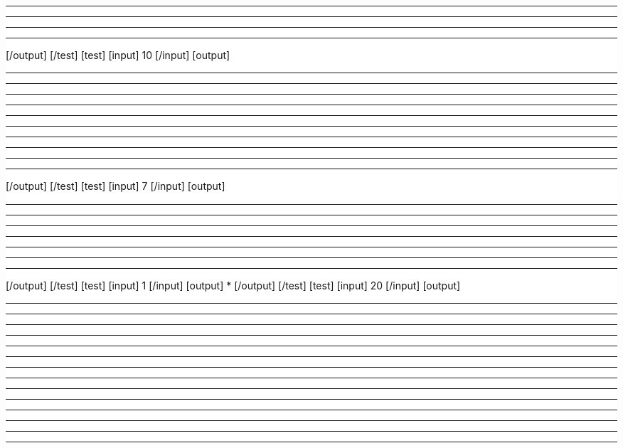 * * * *
* * * *
* * * *
* * * *
[/output]
[/test]
[test]
[input]
10
[/input]
[output]
* * * * * * * * * *
* * * * * * * * * *
* * * * * * * * * *
* * * * * * * * * *
* * * * * * * * * *
* * * * * * * * * *
* * * * * * * * * *
* * * * * * * * * *
* * * * * * * * * *
* * * * * * * * * *
[/output]
[/test]
[test]
[input]
7
[/input]
[output]
* * * * * * *
* * * * * * *
* * * * * * *
* * * * * * *
* * * * * * *
* * * * * * *
* * * * * * *
[/output]
[/test]
[test]
[input]
1
[/input]
[output]
*
[/output]
[/test]
[test]
[input]
20
[/input]
[output]
* * * * * * * * * * * * * * * * * * * *
* * * * * * * * * * * * * * * * * * * *
* * * * * * * * * * * * * * * * * * * *
* * * * * * * * * * * * * * * * * * * *
* * * * * * * * * * * * * * * * * * * *
* * * * * * * * * * * * * * * * * * * *
* * * * * * * * * * * * * * * * * * * *
* * * * * * * * * * * * * * * * * * * *
* * * * * * * * * * * * * * * * * * * *
* * * * * * * * * * * * * * * * * * * *
* * * * * * * * * * * * * * * * * * * *
* * * * * * * * * * * * * * * * * * * *
* * * * * * * * * * * * * * * * * * * *
* * * * * * * * * * * * * * * * * * * *